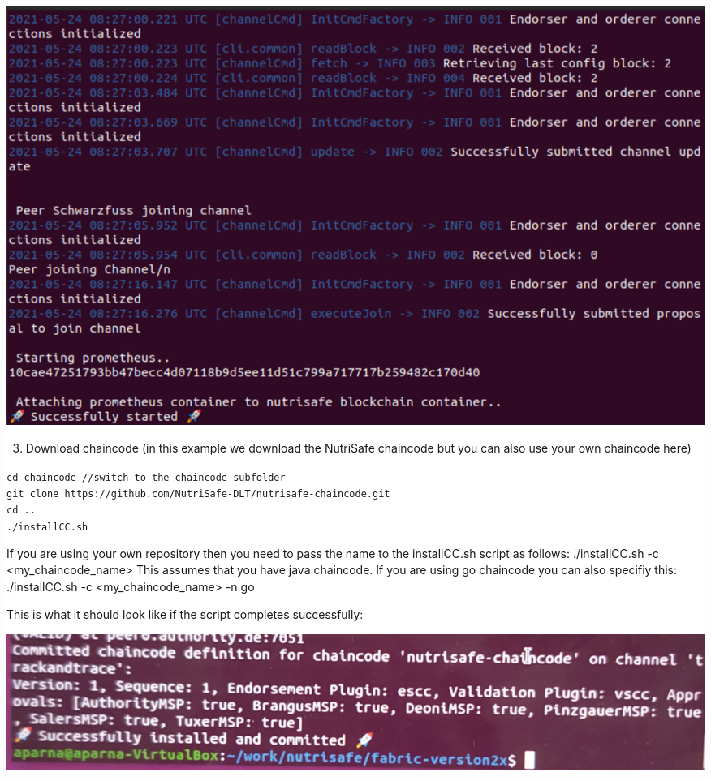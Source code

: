 ![start network](../assets/images/ubuntu_startnetwork.png)


3. Download chaincode (in this example we download the NutriSafe chaincode but you can also use your own chaincode here)
```
cd chaincode //switch to the chaincode subfolder 
git clone https://github.com/NutriSafe-DLT/nutrisafe-chaincode.git 
cd ..
./installCC.sh
```
If you are using your own repository then you need to pass the name to the installCC.sh script as follows:
./installCC.sh -c <my_chaincode_name>
This assumes that you have java chaincode. If you are using go chaincode you can also specifiy this:
./installCC.sh -c <my_chaincode_name> -n go

This is what it should look like if the script completes successfully:

![chaincode](../assets/images/unbuntu_chaincode.png)
